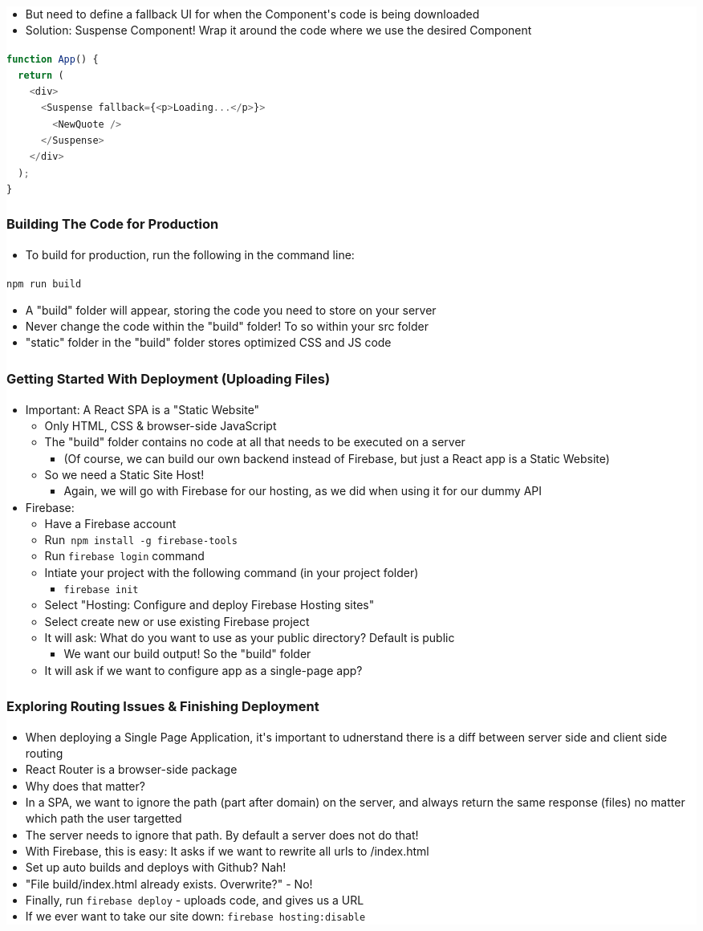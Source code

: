 - But need to define a fallback UI for when the Component's code is being downloaded
- Solution: Suspense Component! Wrap it around the code where we use the desired Component

```js
function App() {
  return (
    <div>
      <Suspense fallback={<p>Loading...</p>}>
        <NewQuote />
      </Suspense>
    </div>
  );
}
```

### Building The Code for Production

- To build for production, run the following in the command line:

```js
npm run build
```

- A "build" folder will appear, storing the code you need to store on your server
- Never change the code within the "build" folder! To so within your src folder
- "static" folder in the "build" folder stores optimized CSS and JS code

### Getting Started With Deployment (Uploading Files)

- Important: A React SPA is a "Static Website"
  - Only HTML, CSS & browser-side JavaScript
  - The "build" folder contains no code at all that needs to be executed on a server
    - (Of course, we can build our own backend instead of Firebase, but just a React app is a Static Website)
  - So we need a Static Site Host!
    - Again, we will go with Firebase for our hosting, as we did when using it for our dummy API
- Firebase:
  - Have a Firebase account
  - Run` npm install -g firebase-tools`
  - Run `firebase login` command
  - Intiate your project with the following command (in your project folder)
    - `firebase init`
  - Select "Hosting: Configure and deploy Firebase Hosting sites"
  - Select create new or use existing Firebase project
  - It will ask: What do you want to use as your public directory? Default is public
    - We want our build output! So the "build" folder
  - It will ask if we want to configure app as a single-page app?

### Exploring Routing Issues & Finishing Deployment

- When deploying a Single Page Application, it's important to udnerstand there is a diff between server side and client side routing
- React Router is a browser-side package
- Why does that matter?
- In a SPA, we want to ignore the path (part after domain) on the server, and always return the same response (files) no matter which path the user targetted
- The server needs to ignore that path. By default a server does not do that!
- With Firebase, this is easy: It asks if we want to rewrite all urls to /index.html
- Set up auto builds and deploys with Github? Nah!
- "File build/index.html already exists. Overwrite?" - No!
- Finally, run `firebase deploy` - uploads code, and gives us a URL
- If we ever want to take our site down: `firebase hosting:disable`
